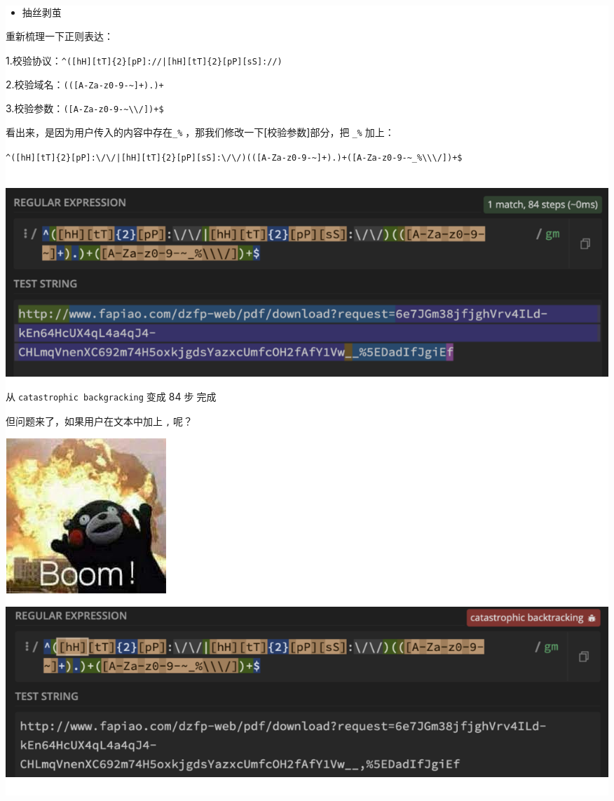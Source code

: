 *   抽丝剥茧
    

重新梳理一下正则表达：

1.校验协议：`^([hH][tT]{2}[pP]://|[hH][tT]{2}[pP][sS]://)`

2.校验域名：`(([A-Za-z0-9-~]+).)+`

3.校验参数：`([A-Za-z0-9-~\\/])+$`

看出来，是因为用户传入的内容中存在`_%` ，那我们修改一下\[校验参数\]部分，把 `_%` 加上：

`^([hH][tT]{2}[pP]:\/\/|[hH][tT]{2}[pP][sS]:\/\/)(([A-Za-z0-9-~]+).)+([A-Za-z0-9-~_%\\\/])+$`

![图片](data:image/gif;base64,iVBORw0KGgoAAAANSUhEUgAAAAEAAAABCAYAAAAfFcSJAAAADUlEQVQImWNgYGBgAAAABQABh6FO1AAAAABJRU5ErkJggg==)[![](/assets/postAssets/2022/16843331354256.png)](http://cdc.tencent.com/2021/06/22/%e8%a7%85%e8%bf%b9%e5%af%bb%e8%b8%aa%e4%b9%8b%e6%ad%a3%e5%88%99%e8%a1%a8%e8%be%be%e5%bc%8f/640-25/)

从 `catastrophic backgracking` 变成 84 步 完成

但问题来了，如果用户在文本中加上 `,` 呢？

![图片](data:image/gif;base64,iVBORw0KGgoAAAANSUhEUgAAAAEAAAABCAYAAAAfFcSJAAAADUlEQVQImWNgYGBgAAAABQABh6FO1AAAAABJRU5ErkJggg==)[![](/assets/postAssets/2022/16843331354284.png)](http://cdc.tencent.com/2021/06/22/%e8%a7%85%e8%bf%b9%e5%af%bb%e8%b8%aa%e4%b9%8b%e6%ad%a3%e5%88%99%e8%a1%a8%e8%be%be%e5%bc%8f/640-26/)

[![](/assets/postAssets/2022/16843331354310.png)](http://cdc.tencent.com/2021/06/22/%e8%a7%85%e8%bf%b9%e5%af%bb%e8%b8%aa%e4%b9%8b%e6%ad%a3%e5%88%99%e8%a1%a8%e8%be%be%e5%bc%8f/640-27/)![图片](data:image/gif;base64,iVBORw0KGgoAAAANSUhEUgAAAAEAAAABCAYAAAAfFcSJAAAADUlEQVQImWNgYGBgAAAABQABh6FO1AAAAABJRU5ErkJggg==)
